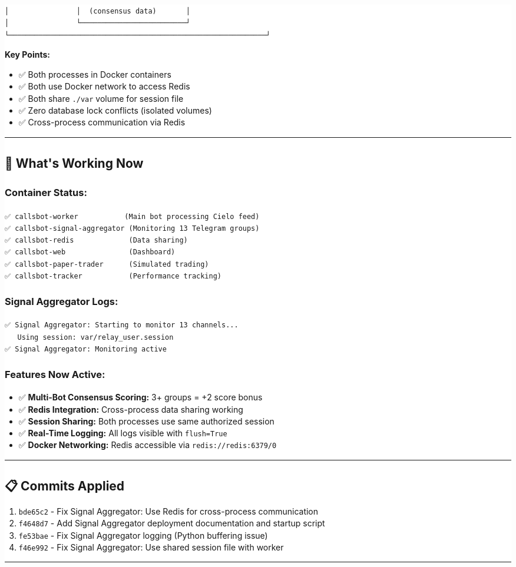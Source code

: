 ```
│                │  (consensus data)       │
│                └─────────────────────────┘
└─────────────────────────────────────────────────────────────┘
```

**Key Points:**
- ✅ Both processes in Docker containers
- ✅ Both use Docker network to access Redis
- ✅ Both share `./var` volume for session file
- ✅ Zero database lock conflicts (isolated volumes)
- ✅ Cross-process communication via Redis

---

## 🚀 **What's Working Now**

### **Container Status:**
```
✅ callsbot-worker           (Main bot processing Cielo feed)
✅ callsbot-signal-aggregator (Monitoring 13 Telegram groups)
✅ callsbot-redis             (Data sharing)
✅ callsbot-web               (Dashboard)
✅ callsbot-paper-trader      (Simulated trading)
✅ callsbot-tracker           (Performance tracking)
```

### **Signal Aggregator Logs:**
```
✅ Signal Aggregator: Starting to monitor 13 channels...
   Using session: var/relay_user.session
✅ Signal Aggregator: Monitoring active
```

### **Features Now Active:**
- ✅ **Multi-Bot Consensus Scoring:** 3+ groups = +2 score bonus
- ✅ **Redis Integration:** Cross-process data sharing working
- ✅ **Session Sharing:** Both processes use same authorized session
- ✅ **Real-Time Logging:** All logs visible with `flush=True`
- ✅ **Docker Networking:** Redis accessible via `redis://redis:6379/0`

---

## 📋 **Commits Applied**

1. `bde65c2` - Fix Signal Aggregator: Use Redis for cross-process communication
2. `f4648d7` - Add Signal Aggregator deployment documentation and startup script
3. `fe53bae` - Fix Signal Aggregator logging (Python buffering issue)
4. `f46e992` - Fix Signal Aggregator: Use shared session file with worker

---
